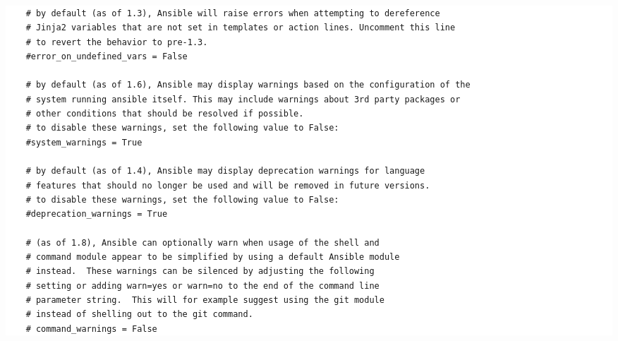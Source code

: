         # by default (as of 1.3), Ansible will raise errors when attempting to dereference
        # Jinja2 variables that are not set in templates or action lines. Uncomment this line
        # to revert the behavior to pre-1.3.
        #error_on_undefined_vars = False

        # by default (as of 1.6), Ansible may display warnings based on the configuration of the
        # system running ansible itself. This may include warnings about 3rd party packages or
        # other conditions that should be resolved if possible.
        # to disable these warnings, set the following value to False:
        #system_warnings = True

        # by default (as of 1.4), Ansible may display deprecation warnings for language
        # features that should no longer be used and will be removed in future versions.
        # to disable these warnings, set the following value to False:
        #deprecation_warnings = True

        # (as of 1.8), Ansible can optionally warn when usage of the shell and
        # command module appear to be simplified by using a default Ansible module
        # instead.  These warnings can be silenced by adjusting the following
        # setting or adding warn=yes or warn=no to the end of the command line
        # parameter string.  This will for example suggest using the git module
        # instead of shelling out to the git command.
        # command_warnings = False
